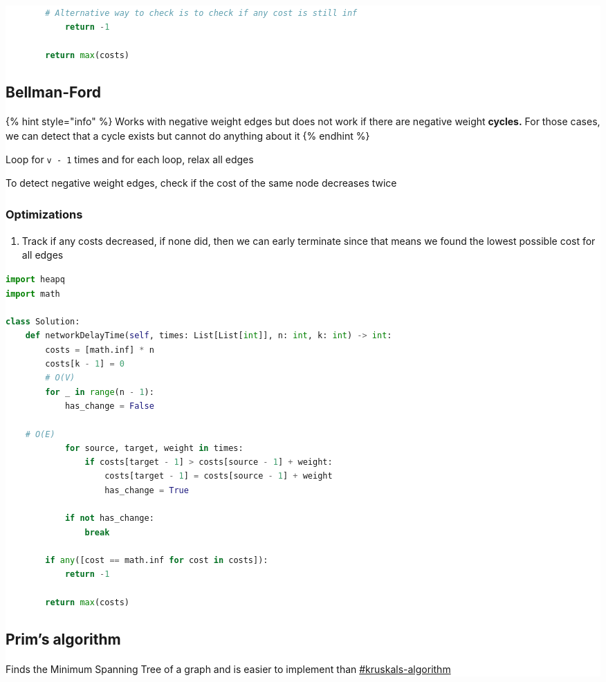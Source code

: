 ```python
	    # Alternative way to check is to check if any cost is still inf
            return -1

        return max(costs)
```

## Bellman-Ford

{% hint style="info" %}
Works with negative weight edges but does not work if there are negative weight **cycles.** For those cases, we can detect that a cycle exists but cannot do anything about it
{% endhint %}

Loop for `v - 1` times and for each loop, relax all edges

To detect negative weight edges, check if the cost of the same node decreases twice

### Optimizations

1. Track if any costs decreased, if none did, then we can early terminate since that means we found the lowest possible cost for all edges

```python
import heapq
import math

class Solution:
    def networkDelayTime(self, times: List[List[int]], n: int, k: int) -> int:
        costs = [math.inf] * n
        costs[k - 1] = 0
        # O(V)
        for _ in range(n - 1):
            has_change = False

	# O(E)
            for source, target, weight in times:
                if costs[target - 1] > costs[source - 1] + weight:
                    costs[target - 1] = costs[source - 1] + weight
                    has_change = True

            if not has_change:
                break
        
        if any([cost == math.inf for cost in costs]):
            return -1
        
        return max(costs) 
```

## Prim’s algorithm

Finds the Minimum Spanning Tree of a graph and is easier to implement than [#kruskals-algorithm](graph.md#kruskals-algorithm "mention")
